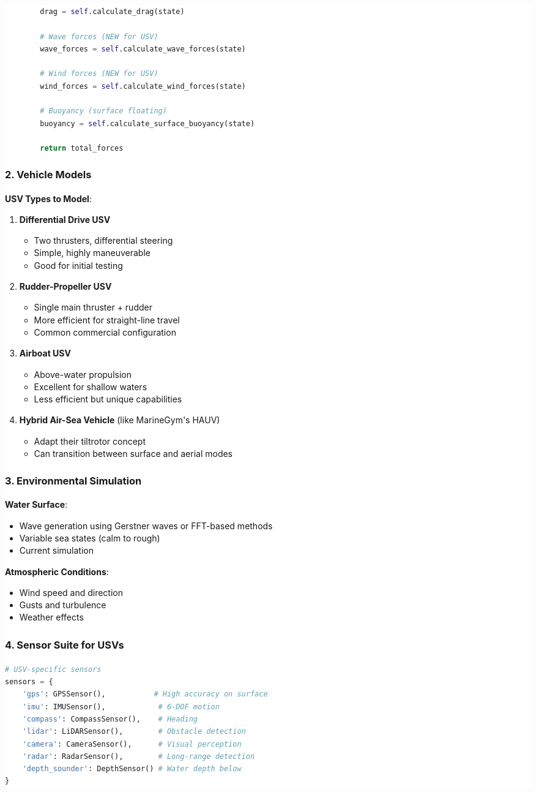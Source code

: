 ```python
        drag = self.calculate_drag(state)
        
        # Wave forces (NEW for USV)
        wave_forces = self.calculate_wave_forces(state)
        
        # Wind forces (NEW for USV)
        wind_forces = self.calculate_wind_forces(state)
        
        # Buoyancy (surface floating)
        buoyancy = self.calculate_surface_buoyancy(state)
        
        return total_forces
```

### 2. **Vehicle Models**

**USV Types to Model**:

1. **Differential Drive USV**
   - Two thrusters, differential steering
   - Simple, highly maneuverable
   - Good for initial testing

2. **Rudder-Propeller USV**
   - Single main thruster + rudder
   - More efficient for straight-line travel
   - Common commercial configuration

3. **Airboat USV**
   - Above-water propulsion
   - Excellent for shallow waters
   - Less efficient but unique capabilities

4. **Hybrid Air-Sea Vehicle** (like MarineGym's HAUV)
   - Adapt their tiltrotor concept
   - Can transition between surface and aerial modes

### 3. **Environmental Simulation**

**Water Surface**:
- Wave generation using Gerstner waves or FFT-based methods
- Variable sea states (calm to rough)
- Current simulation

**Atmospheric Conditions**:
- Wind speed and direction
- Gusts and turbulence
- Weather effects

### 4. **Sensor Suite for USVs**

```python
# USV-specific sensors
sensors = {
    'gps': GPSSensor(),           # High accuracy on surface
    'imu': IMUSensor(),            # 6-DOF motion
    'compass': CompassSensor(),    # Heading
    'lidar': LiDARSensor(),        # Obstacle detection
    'camera': CameraSensor(),      # Visual perception
    'radar': RadarSensor(),        # Long-range detection
    'depth_sounder': DepthSensor() # Water depth below
}
```
